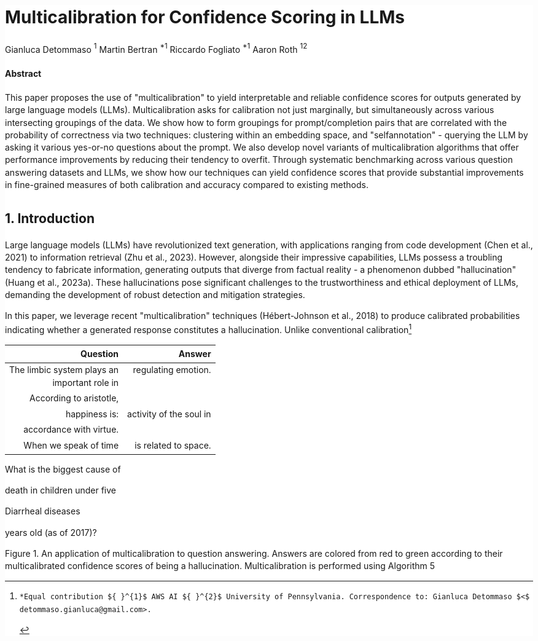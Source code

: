 # Multicalibration for Confidence Scoring in LLMs 

Gianluca Detommaso $^{1}$ Martin Bertran $^{* 1}$ Riccardo Fogliato $^{* 1}$ Aaron Roth ${ }^{12}$


#### Abstract

This paper proposes the use of "multicalibration" to yield interpretable and reliable confidence scores for outputs generated by large language models (LLMs). Multicalibration asks for calibration not just marginally, but simultaneously across various intersecting groupings of the data. We show how to form groupings for prompt/completion pairs that are correlated with the probability of correctness via two techniques: clustering within an embedding space, and "selfannotation" - querying the LLM by asking it various yes-or-no questions about the prompt. We also develop novel variants of multicalibration algorithms that offer performance improvements by reducing their tendency to overfit. Through systematic benchmarking across various question answering datasets and LLMs, we show how our techniques can yield confidence scores that provide substantial improvements in fine-grained measures of both calibration and accuracy compared to existing methods.


## 1. Introduction

Large language models (LLMs) have revolutionized text generation, with applications ranging from code development (Chen et al., 2021) to information retrieval (Zhu et al., 2023). However, alongside their impressive capabilities, LLMs possess a troubling tendency to fabricate information, generating outputs that diverge from factual reality - a phenomenon dubbed "hallucination" (Huang et al., 2023a). These hallucinations pose significant challenges to the trustworthiness and ethical deployment of LLMs, demanding the development of robust detection and mitigation strategies.

In this paper, we leverage recent "multicalibration" techniques (Hébert-Johnson et al., 2018) to produce calibrated probabilities indicating whether a generated response constitutes a hallucination. Unlike conventional calibration[^0]

| Question | Answer |
| ---: | ---: |
| The limbic system plays an <br> important role in | regulating emotion. |
| According to aristotle, |  |
| happiness is: | activity of the soul in |
| accordance with virtue. |  |
| When we speak of time | is related to space. |

What is the biggest cause of

death in children under five

Diarrheal diseases

years old (as of 2017)?

Figure 1. An application of multicalibration to question answering. Answers are colored from red to green according to their multicalibrated confidence scores of being a hallucination. Multicalibration is performed using Algorithm 5


[^0]:    *Equal contribution ${ }^{1}$ AWS AI ${ }^{2}$ University of Pennsylvania. Correspondence to: Gianluca Detommaso $<$ detommaso.gianluca@gmail.com>.